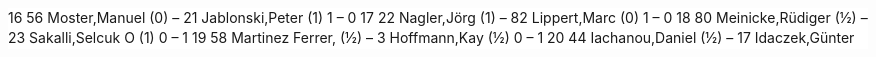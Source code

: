 <td>16</td>
<td>56</td>
<td>Moster,Manuel</td>
<td></td>
<td>(0)</td>
<td>–</td>
<td>21</td>
<td>Jablonski,Peter</td>
<td></td>
<td>(1)</td>
<td>1 – 0</td>
<td></td>
</tr>
<tr bgcolor="#00FFFF">
<td>17</td>
<td>22</td>
<td>Nagler,Jörg</td>
<td></td>
<td>(1)</td>
<td>–</td>
<td>82</td>
<td>Lippert,Marc</td>
<td></td>
<td>(0)</td>
<td>1 – 0</td>
<td></td>
</tr>
<tr bgcolor="#00FFFF">
<td>18</td>
<td>80</td>
<td>Meinicke,Rüdiger</td>
<td></td>
<td>(½)</td>
<td>–</td>
<td>23</td>
<td>Sakalli,Selcuk O</td>
<td></td>
<td>(1)</td>
<td>0 – 1</td>
<td></td>
</tr>
<tr bgcolor="#00FFFF">
<td>19</td>
<td>58</td>
<td>Martinez Ferrer,</td>
<td></td>
<td>(½)</td>
<td>–</td>
<td>3</td>
<td>Hoffmann,Kay</td>
<td></td>
<td>(½)</td>
<td>0 – 1</td>
<td></td>
</tr>
<tr bgcolor="#00FFFF">
<td>20</td>
<td>44</td>
<td>Iachanou,Daniel</td>
<td></td>
<td>(½)</td>
<td>–</td>
<td>17</td>
<td>Idaczek,Günter</td>